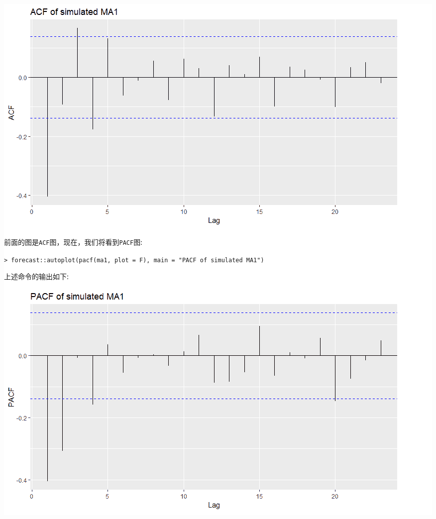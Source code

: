 ![](img/febdc28c-6e91-452d-8229-7338411c1d50.png)

前面的图是`ACF`图，现在，我们将看到`PACF`图:

```
> forecast::autoplot(pacf(ma1, plot = F), main = "PACF of simulated MA1")
```

上述命令的输出如下:

![](img/152df65b-50a3-4ec3-b452-9a455d9e7541.png)
